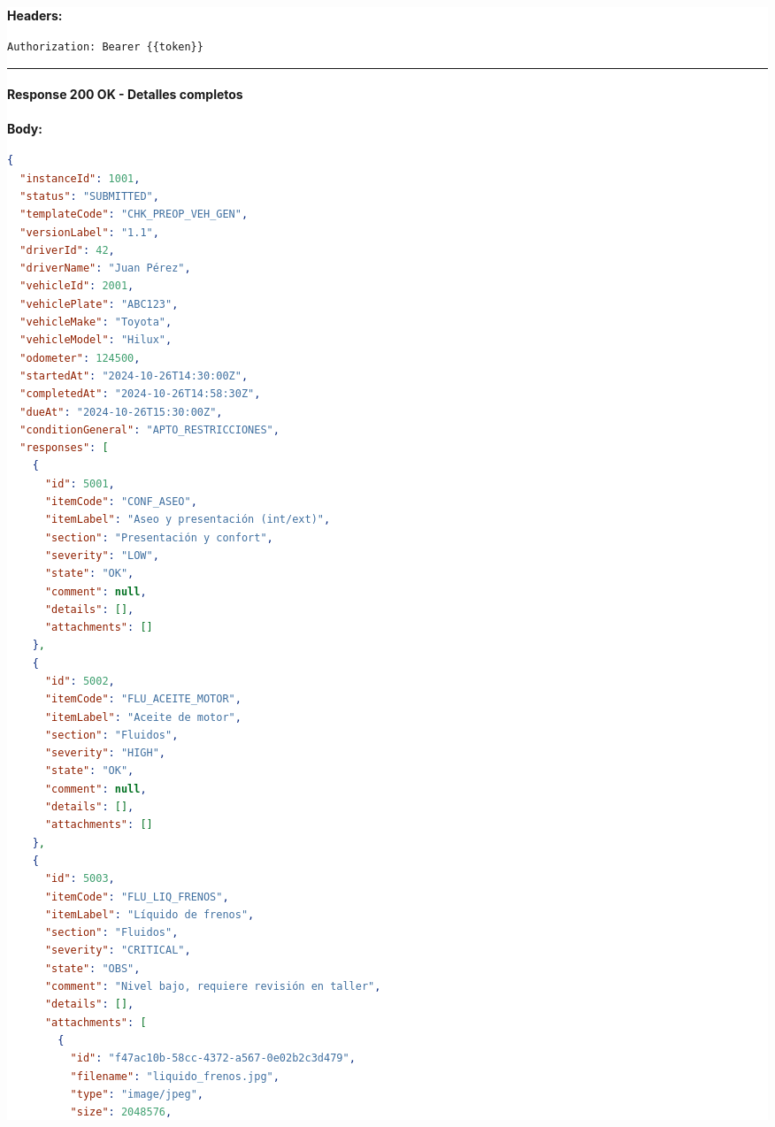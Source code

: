 **Headers:**
```
Authorization: Bearer {{token}}
```

---

#### Response 200 OK - Detalles completos

**Body:**
```json
{
  "instanceId": 1001,
  "status": "SUBMITTED",
  "templateCode": "CHK_PREOP_VEH_GEN",
  "versionLabel": "1.1",
  "driverId": 42,
  "driverName": "Juan Pérez",
  "vehicleId": 2001,
  "vehiclePlate": "ABC123",
  "vehicleMake": "Toyota",
  "vehicleModel": "Hilux",
  "odometer": 124500,
  "startedAt": "2024-10-26T14:30:00Z",
  "completedAt": "2024-10-26T14:58:30Z",
  "dueAt": "2024-10-26T15:30:00Z",
  "conditionGeneral": "APTO_RESTRICCIONES",
  "responses": [
    {
      "id": 5001,
      "itemCode": "CONF_ASEO",
      "itemLabel": "Aseo y presentación (int/ext)",
      "section": "Presentación y confort",
      "severity": "LOW",
      "state": "OK",
      "comment": null,
      "details": [],
      "attachments": []
    },
    {
      "id": 5002,
      "itemCode": "FLU_ACEITE_MOTOR",
      "itemLabel": "Aceite de motor",
      "section": "Fluidos",
      "severity": "HIGH",
      "state": "OK",
      "comment": null,
      "details": [],
      "attachments": []
    },
    {
      "id": 5003,
      "itemCode": "FLU_LIQ_FRENOS",
      "itemLabel": "Líquido de frenos",
      "section": "Fluidos",
      "severity": "CRITICAL",
      "state": "OBS",
      "comment": "Nivel bajo, requiere revisión en taller",
      "details": [],
      "attachments": [
        {
          "id": "f47ac10b-58cc-4372-a567-0e02b2c3d479",
          "filename": "liquido_frenos.jpg",
          "type": "image/jpeg",
          "size": 2048576,
```